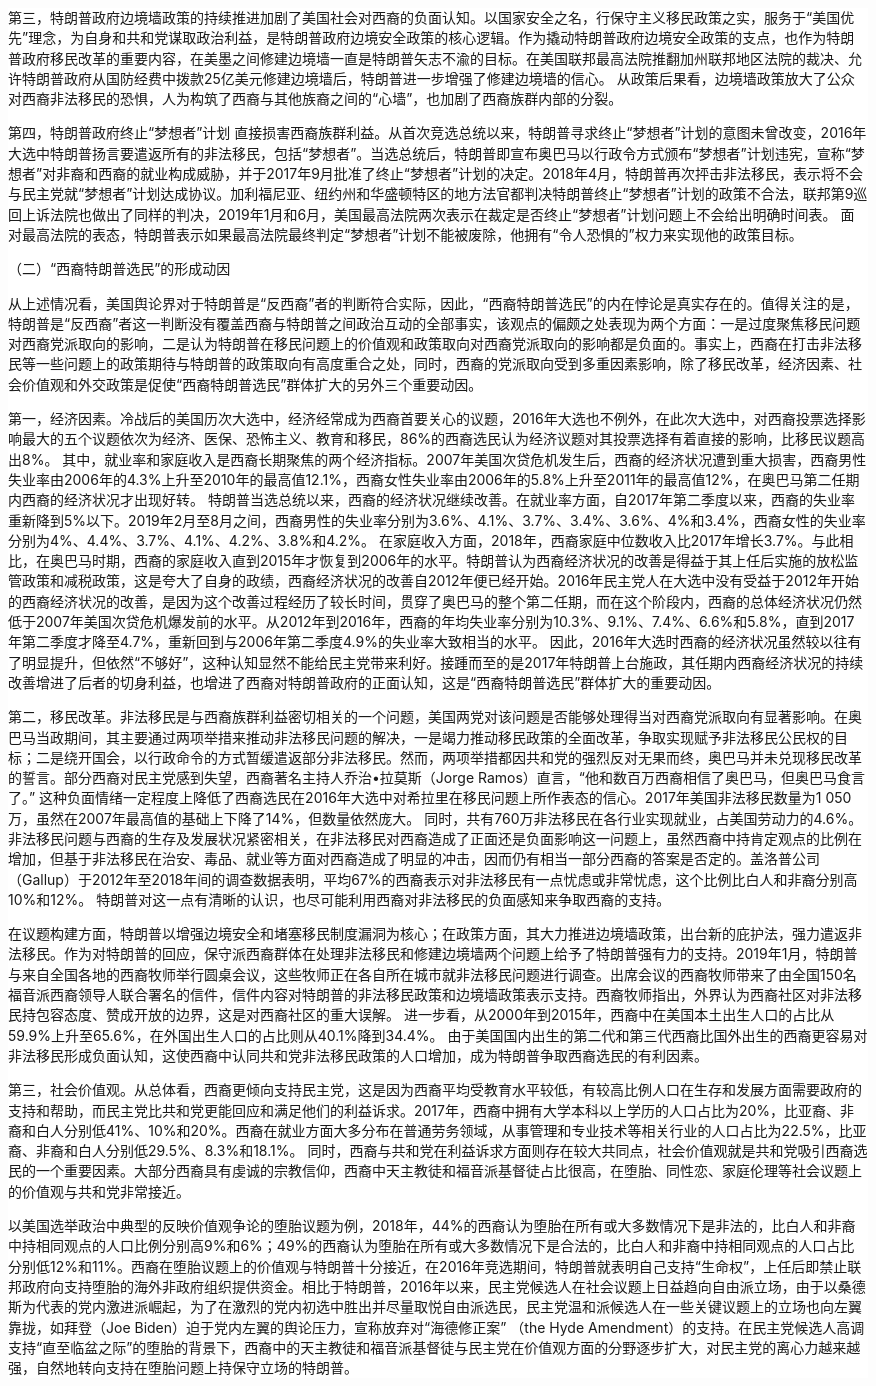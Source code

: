 第三，特朗普政府边境墙政策的持续推进加剧了美国社会对西裔的负面认知。以国家安全之名，行保守主义移民政策之实，服务于“美国优先”理念，为自身和共和党谋取政治利益，是特朗普政府边境安全政策的核心逻辑。作为撬动特朗普政府边境安全政策的支点，也作为特朗普政府移民改革的重要内容，在美墨之间修建边境墙一直是特朗普矢志不渝的目标。在美国联邦最高法院推翻加州联邦地区法院的裁决、允许特朗普政府从国防经费中拨款25亿美元修建边境墙后，特朗普进一步增强了修建边境墙的信心。
从政策后果看，边境墙政策放大了公众对西裔非法移民的恐惧，人为构筑了西裔与其他族裔之间的“心墙”，也加剧了西裔族群内部的分裂。

第四，特朗普政府终止“梦想者”计划
直接损害西裔族群利益。从首次竞选总统以来，特朗普寻求终止“梦想者”计划的意图未曾改变，2016年大选中特朗普扬言要遣返所有的非法移民，包括“梦想者”。当选总统后，特朗普即宣布奥巴马以行政令方式颁布“梦想者”计划违宪，宣称“梦想者”对非裔和西裔的就业构成威胁，并于2017年9月批准了终止“梦想者”计划的决定。2018年4月，特朗普再次抨击非法移民，表示将不会与民主党就“梦想者”计划达成协议。加利福尼亚、纽约州和华盛顿特区的地方法官都判决特朗普终止“梦想者”计划的政策不合法，联邦第9巡回上诉法院也做出了同样的判决，2019年1月和6月，美国最高法院两次表示在裁定是否终止“梦想者”计划问题上不会给出明确时间表。
面对最高法院的表态，特朗普表示如果最高法院最终判定“梦想者”计划不能被废除，他拥有“令人恐惧的”权力来实现他的政策目标。

（二）“西裔特朗普选民”的形成动因

从上述情况看，美国舆论界对于特朗普是“反西裔”者的判断符合实际，因此，“西裔特朗普选民”的内在悖论是真实存在的。值得关注的是，特朗普是“反西裔”者这一判断没有覆盖西裔与特朗普之间政治互动的全部事实，该观点的偏颇之处表现为两个方面：一是过度聚焦移民问题对西裔党派取向的影响，二是认为特朗普在移民问题上的价值观和政策取向对西裔党派取向的影响都是负面的。事实上，西裔在打击非法移民等一些问题上的政策期待与特朗普的政策取向有高度重合之处，同时，西裔的党派取向受到多重因素影响，除了移民改革，经济因素、社会价值观和外交政策是促使“西裔特朗普选民”群体扩大的另外三个重要动因。

第一，经济因素。冷战后的美国历次大选中，经济经常成为西裔首要关心的议题，2016年大选也不例外，在此次大选中，对西裔投票选择影响最大的五个议题依次为经济、医保、恐怖主义、教育和移民，86%的西裔选民认为经济议题对其投票选择有着直接的影响，比移民议题高出8%。
其中，就业率和家庭收入是西裔长期聚焦的两个经济指标。2007年美国次贷危机发生后，西裔的经济状况遭到重大损害，西裔男性失业率由2006年的4.3%上升至2010年的最高值12.1%，西裔女性失业率由2006年的5.8%上升至2011年的最高值12%，在奥巴马第二任期内西裔的经济状况才出现好转。
特朗普当选总统以来，西裔的经济状况继续改善。在就业率方面，自2017年第二季度以来，西裔的失业率重新降到5%以下。2019年2月至8月之间，西裔男性的失业率分别为3.6%、4.1%、3.7%、3.4%、3.6%、4%和3.4%，西裔女性的失业率分别为4%、4.4%、3.7%、4.1%、4.2%、3.8%和4.2%。
在家庭收入方面，2018年，西裔家庭中位数收入比2017年增长3.7%。与此相比，在奥巴马时期，西裔的家庭收入直到2015年才恢复到2006年的水平。特朗普认为西裔经济状况的改善是得益于其上任后实施的放松监管政策和减税政策，这是夸大了自身的政绩，西裔经济状况的改善自2012年便已经开始。2016年民主党人在大选中没有受益于2012年开始的西裔经济状况的改善，是因为这个改善过程经历了较长时间，贯穿了奥巴马的整个第二任期，而在这个阶段内，西裔的总体经济状况仍然低于2007年美国次贷危机爆发前的水平。从2012年到2016年，西裔的年均失业率分别为10.3%、9.1%、7.4%、6.6%和5.8%，直到2017年第二季度才降至4.7%，重新回到与2006年第二季度4.9%的失业率大致相当的水平。
因此，2016年大选时西裔的经济状况虽然较以往有了明显提升，但依然“不够好”，这种认知显然不能给民主党带来利好。接踵而至的是2017年特朗普上台施政，其任期内西裔经济状况的持续改善增进了后者的切身利益，也增进了西裔对特朗普政府的正面认知，这是“西裔特朗普选民”群体扩大的重要动因。

第二，移民改革。非法移民是与西裔族群利益密切相关的一个问题，美国两党对该问题是否能够处理得当对西裔党派取向有显著影响。在奥巴马当政期间，其主要通过两项举措来推动非法移民问题的解决，一是竭力推动移民政策的全面改革，争取实现赋予非法移民公民权的目标；二是绕开国会，以行政命令的方式暂缓遣返部分非法移民。然而，两项举措都因共和党的强烈反对无果而终，奥巴马并未兑现移民改革的誓言。部分西裔对民主党感到失望，西裔著名主持人乔治•拉莫斯（Jorge
Ramos）直言，“他和数百万西裔相信了奥巴马，但奥巴马食言了。”
这种负面情绪一定程度上降低了西裔选民在2016年大选中对希拉里在移民问题上所作表态的信心。2017年美国非法移民数量为1
050万，虽然在2007年最高值的基础上下降了14%，但数量依然庞大。 同时，共有760万非法移民在各行业实现就业，占美国劳动力的4.6%。
非法移民问题与西裔的生存及发展状况紧密相关，在非法移民对西裔造成了正面还是负面影响这一问题上，虽然西裔中持肯定观点的比例在增加，但基于非法移民在治安、毒品、就业等方面对西裔造成了明显的冲击，因而仍有相当一部分西裔的答案是否定的。盖洛普公司（Gallup）于2012年至2018年间的调查数据表明，平均67%的西裔表示对非法移民有一点忧虑或非常忧虑，这个比例比白人和非裔分别高10%和12%。
特朗普对这一点有清晰的认识，也尽可能利用西裔对非法移民的负面感知来争取西裔的支持。

在议题构建方面，特朗普以增强边境安全和堵塞移民制度漏洞为核心；在政策方面，其大力推进边境墙政策，出台新的庇护法，强力遣返非法移民。作为对特朗普的回应，保守派西裔群体在处理非法移民和修建边境墙两个问题上给予了特朗普强有力的支持。2019年1月，特朗普与来自全国各地的西裔牧师举行圆桌会议，这些牧师正在各自所在城市就非法移民问题进行调查。出席会议的西裔牧师带来了由全国150名福音派西裔领导人联合署名的信件，信件内容对特朗普的非法移民政策和边境墙政策表示支持。西裔牧师指出，外界认为西裔社区对非法移民持包容态度、赞成开放的边界，这是对西裔社区的重大误解。
进一步看，从2000年到2015年，西裔中在美国本土出生人口的占比从59.9%上升至65.6%，在外国出生人口的占比则从40.1%降到34.4%。
由于美国国内出生的第二代和第三代西裔比国外出生的西裔更容易对非法移民形成负面认知，这使西裔中认同共和党非法移民政策的人口增加，成为特朗普争取西裔选民的有利因素。

第三，社会价值观。从总体看，西裔更倾向支持民主党，这是因为西裔平均受教育水平较低，有较高比例人口在生存和发展方面需要政府的支持和帮助，而民主党比共和党更能回应和满足他们的利益诉求。2017年，西裔中拥有大学本科以上学历的人口占比为20%，比亚裔、非裔和白人分别低41%、10%和20%。西裔在就业方面大多分布在普通劳务领域，从事管理和专业技术等相关行业的人口占比为22.5%，比亚裔、非裔和白人分别低29.5%、8.3%和18.1%。
同时，西裔与共和党在利益诉求方面则存在较大共同点，社会价值观就是共和党吸引西裔选民的一个重要因素。大部分西裔具有虔诚的宗教信仰，西裔中天主教徒和福音派基督徒占比很高，在堕胎、同性恋、家庭伦理等社会议题上的价值观与共和党非常接近。

以美国选举政治中典型的反映价值观争论的堕胎议题为例，2018年，44%的西裔认为堕胎在所有或大多数情况下是非法的，比白人和非裔中持相同观点的人口比例分别高9%和6%；49%的西裔认为堕胎在所有或大多数情况下是合法的，比白人和非裔中持相同观点的人口占比分别低12%和11%。西裔在堕胎议题上的价值观与特朗普十分接近，在2016年竞选期间，特朗普就表明自己支持“生命权”，上任后即禁止联邦政府向支持堕胎的海外非政府组织提供资金。相比于特朗普，2016年以来，民主党候选人在社会议题上日益趋向自由派立场，由于以桑德斯为代表的党内激进派崛起，为了在激烈的党内初选中胜出并尽量取悦自由派选民，民主党温和派候选人在一些关键议题上的立场也向左翼靠拢，如拜登（Joe
Biden）迫于党内左翼的舆论压力，宣称放弃对“海德修正案” （the Hyde
Amendment）的支持。在民主党候选人高调支持“直至临盆之际”的堕胎的背景下，西裔中的天主教徒和福音派基督徒与民主党在价值观方面的分野逐步扩大，对民主党的离心力越来越强，自然地转向支持在堕胎问题上持保守立场的特朗普。
